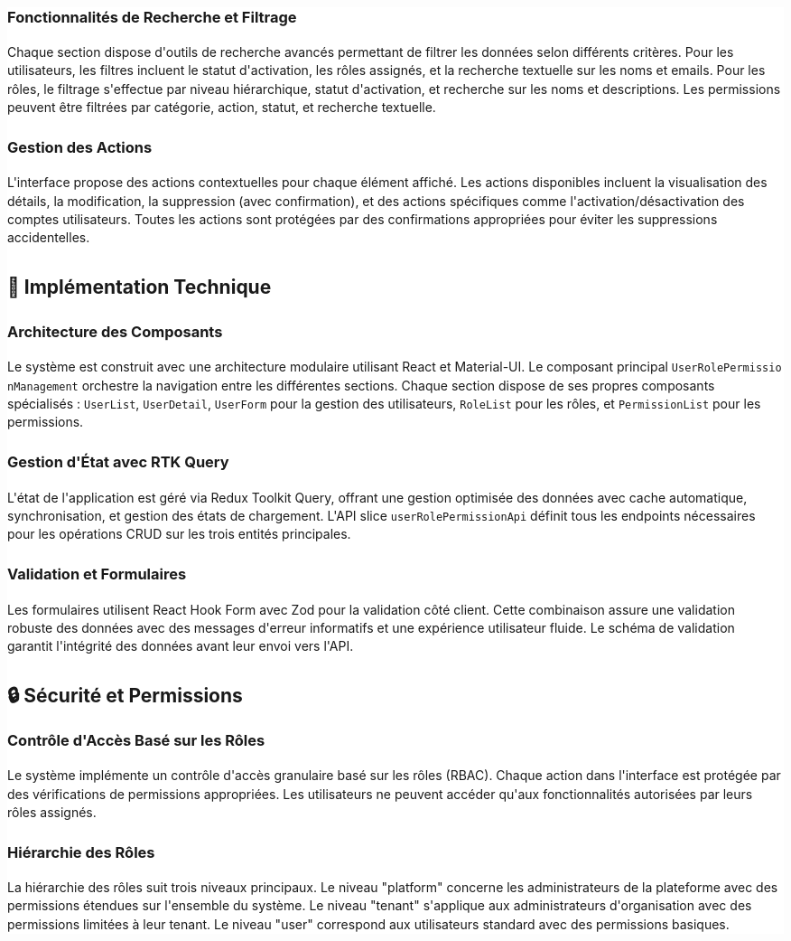### **Fonctionnalités de Recherche et Filtrage**

Chaque section dispose d'outils de recherche avancés permettant de filtrer les données selon différents critères. Pour les utilisateurs, les filtres incluent le statut d'activation, les rôles assignés, et la recherche textuelle sur les noms et emails. Pour les rôles, le filtrage s'effectue par niveau hiérarchique, statut d'activation, et recherche sur les noms et descriptions. Les permissions peuvent être filtrées par catégorie, action, statut, et recherche textuelle.

### **Gestion des Actions**

L'interface propose des actions contextuelles pour chaque élément affiché. Les actions disponibles incluent la visualisation des détails, la modification, la suppression (avec confirmation), et des actions spécifiques comme l'activation/désactivation des comptes utilisateurs. Toutes les actions sont protégées par des confirmations appropriées pour éviter les suppressions accidentelles.

## 🔧 **Implémentation Technique**

### **Architecture des Composants**

Le système est construit avec une architecture modulaire utilisant React et Material-UI. Le composant principal `UserRolePermissionManagement` orchestre la navigation entre les différentes sections. Chaque section dispose de ses propres composants spécialisés : `UserList`, `UserDetail`, `UserForm` pour la gestion des utilisateurs, `RoleList` pour les rôles, et `PermissionList` pour les permissions.

### **Gestion d'État avec RTK Query**

L'état de l'application est géré via Redux Toolkit Query, offrant une gestion optimisée des données avec cache automatique, synchronisation, et gestion des états de chargement. L'API slice `userRolePermissionApi` définit tous les endpoints nécessaires pour les opérations CRUD sur les trois entités principales.

### **Validation et Formulaires**

Les formulaires utilisent React Hook Form avec Zod pour la validation côté client. Cette combinaison assure une validation robuste des données avec des messages d'erreur informatifs et une expérience utilisateur fluide. Le schéma de validation garantit l'intégrité des données avant leur envoi vers l'API.

## 🔒 **Sécurité et Permissions**

### **Contrôle d'Accès Basé sur les Rôles**

Le système implémente un contrôle d'accès granulaire basé sur les rôles (RBAC). Chaque action dans l'interface est protégée par des vérifications de permissions appropriées. Les utilisateurs ne peuvent accéder qu'aux fonctionnalités autorisées par leurs rôles assignés.

### **Hiérarchie des Rôles**

La hiérarchie des rôles suit trois niveaux principaux. Le niveau "platform" concerne les administrateurs de la plateforme avec des permissions étendues sur l'ensemble du système. Le niveau "tenant" s'applique aux administrateurs d'organisation avec des permissions limitées à leur tenant. Le niveau "user" correspond aux utilisateurs standard avec des permissions basiques.
